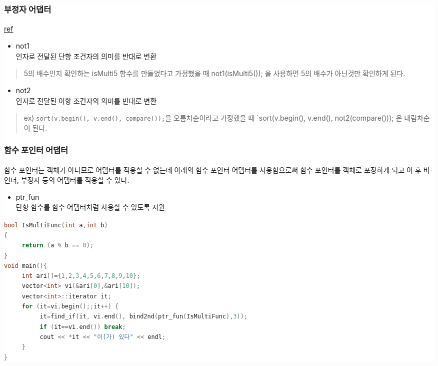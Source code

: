 ### 부정자 어댑터
    
[ref](http://www.cplusplus.com/reference/functional/not1/)
    
* not1  
인자로 전달된 단항 조건자의 의미를 반대로 변환

> 5의 배수인지 확인하는 isMulti5 함수를 만들었다고 가정했을 때 not1(isMulti5()); 을 사용하면 5의 배수가 아닌것만 확인하게 된다.
    
* not2  
인자로 전달된 이항 조건자의 의미를 반대로 변환

> ex) `sort(v.begin(), v.end(), compare());`을 오름차순이라고 가정했을 때 `sort(v.begin(), v.end(), not2(compare())); 은 내림차순이 된다.
    
### 함수 포인터 어댑터
함수 포인터는 객체가 아니므로 어댑터를 적용할 수 없는데 아래의 함수 포인터 어댑터를 사용함으로써 함수 포인터를 객체로 포장하게 되고 이 후 바인더, 부정자 등의 어댑터를 적용할 수 있다.
    
* ptr_fun  
단항 함수를 함수 어댑터처럼 사용할 수 있도록 지원
    
```cpp
bool IsMultiFunc(int a,int b)
{
     return (a % b == 0);
}
void main(){
     int ari[]={1,2,3,4,5,6,7,8,9,10};
     vector<int> vi(&ari[0],&ari[10]);
     vector<int>::iterator it;
     for (it=vi.begin();;it++) {
          it=find_if(it, vi.end(), bind2nd(ptr_fun(IsMultiFunc),3));
          if (it==vi.end()) break;
          cout << *it << "이(가) 있다" << endl;
     }
}
```
